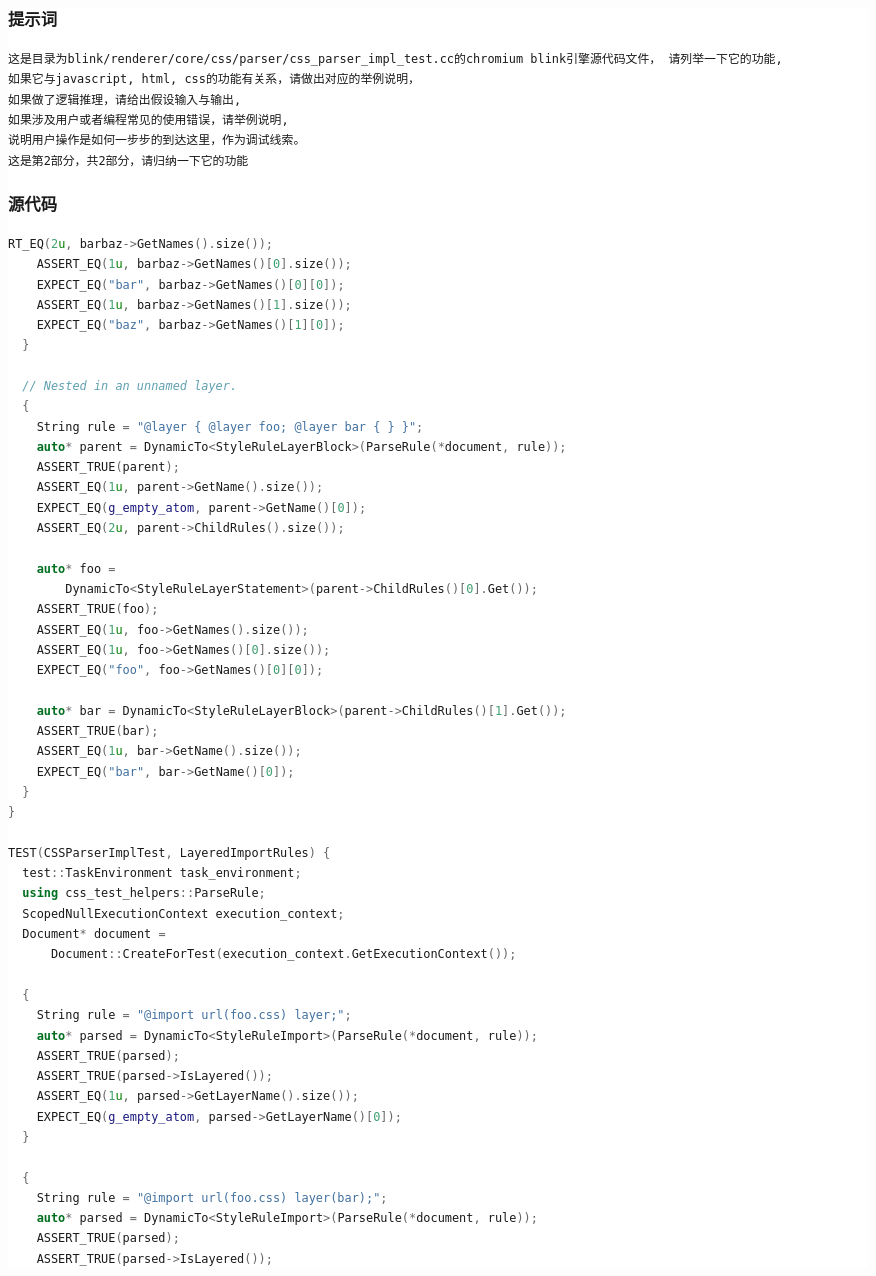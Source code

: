 ### 提示词
```
这是目录为blink/renderer/core/css/parser/css_parser_impl_test.cc的chromium blink引擎源代码文件， 请列举一下它的功能, 
如果它与javascript, html, css的功能有关系，请做出对应的举例说明，
如果做了逻辑推理，请给出假设输入与输出,
如果涉及用户或者编程常见的使用错误，请举例说明,
说明用户操作是如何一步步的到达这里，作为调试线索。
这是第2部分，共2部分，请归纳一下它的功能
```

### 源代码
```cpp
RT_EQ(2u, barbaz->GetNames().size());
    ASSERT_EQ(1u, barbaz->GetNames()[0].size());
    EXPECT_EQ("bar", barbaz->GetNames()[0][0]);
    ASSERT_EQ(1u, barbaz->GetNames()[1].size());
    EXPECT_EQ("baz", barbaz->GetNames()[1][0]);
  }

  // Nested in an unnamed layer.
  {
    String rule = "@layer { @layer foo; @layer bar { } }";
    auto* parent = DynamicTo<StyleRuleLayerBlock>(ParseRule(*document, rule));
    ASSERT_TRUE(parent);
    ASSERT_EQ(1u, parent->GetName().size());
    EXPECT_EQ(g_empty_atom, parent->GetName()[0]);
    ASSERT_EQ(2u, parent->ChildRules().size());

    auto* foo =
        DynamicTo<StyleRuleLayerStatement>(parent->ChildRules()[0].Get());
    ASSERT_TRUE(foo);
    ASSERT_EQ(1u, foo->GetNames().size());
    ASSERT_EQ(1u, foo->GetNames()[0].size());
    EXPECT_EQ("foo", foo->GetNames()[0][0]);

    auto* bar = DynamicTo<StyleRuleLayerBlock>(parent->ChildRules()[1].Get());
    ASSERT_TRUE(bar);
    ASSERT_EQ(1u, bar->GetName().size());
    EXPECT_EQ("bar", bar->GetName()[0]);
  }
}

TEST(CSSParserImplTest, LayeredImportRules) {
  test::TaskEnvironment task_environment;
  using css_test_helpers::ParseRule;
  ScopedNullExecutionContext execution_context;
  Document* document =
      Document::CreateForTest(execution_context.GetExecutionContext());

  {
    String rule = "@import url(foo.css) layer;";
    auto* parsed = DynamicTo<StyleRuleImport>(ParseRule(*document, rule));
    ASSERT_TRUE(parsed);
    ASSERT_TRUE(parsed->IsLayered());
    ASSERT_EQ(1u, parsed->GetLayerName().size());
    EXPECT_EQ(g_empty_atom, parsed->GetLayerName()[0]);
  }

  {
    String rule = "@import url(foo.css) layer(bar);";
    auto* parsed = DynamicTo<StyleRuleImport>(ParseRule(*document, rule));
    ASSERT_TRUE(parsed);
    ASSERT_TRUE(parsed->IsLayered());
```